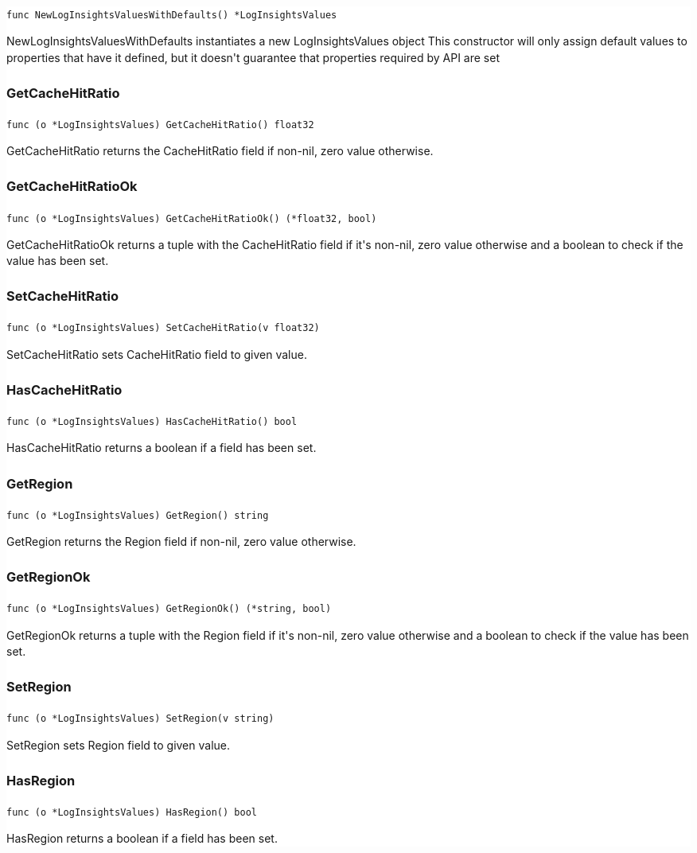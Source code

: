 `func NewLogInsightsValuesWithDefaults() *LogInsightsValues`

NewLogInsightsValuesWithDefaults instantiates a new LogInsightsValues object
This constructor will only assign default values to properties that have it defined,
but it doesn't guarantee that properties required by API are set

### GetCacheHitRatio

`func (o *LogInsightsValues) GetCacheHitRatio() float32`

GetCacheHitRatio returns the CacheHitRatio field if non-nil, zero value otherwise.

### GetCacheHitRatioOk

`func (o *LogInsightsValues) GetCacheHitRatioOk() (*float32, bool)`

GetCacheHitRatioOk returns a tuple with the CacheHitRatio field if it's non-nil, zero value otherwise
and a boolean to check if the value has been set.

### SetCacheHitRatio

`func (o *LogInsightsValues) SetCacheHitRatio(v float32)`

SetCacheHitRatio sets CacheHitRatio field to given value.

### HasCacheHitRatio

`func (o *LogInsightsValues) HasCacheHitRatio() bool`

HasCacheHitRatio returns a boolean if a field has been set.

### GetRegion

`func (o *LogInsightsValues) GetRegion() string`

GetRegion returns the Region field if non-nil, zero value otherwise.

### GetRegionOk

`func (o *LogInsightsValues) GetRegionOk() (*string, bool)`

GetRegionOk returns a tuple with the Region field if it's non-nil, zero value otherwise
and a boolean to check if the value has been set.

### SetRegion

`func (o *LogInsightsValues) SetRegion(v string)`

SetRegion sets Region field to given value.

### HasRegion

`func (o *LogInsightsValues) HasRegion() bool`

HasRegion returns a boolean if a field has been set.
